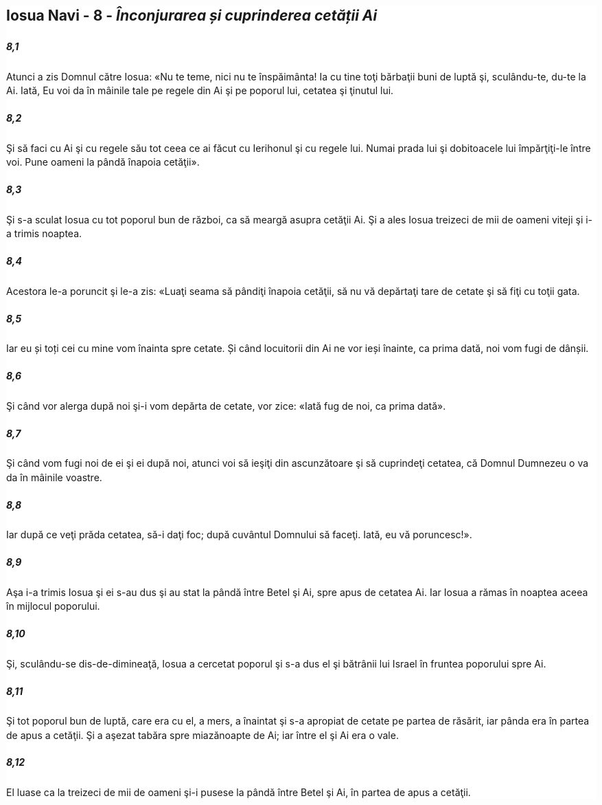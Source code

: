 
## Iosua Navi - 8 - *Înconjurarea și cuprinderea cetății Ai*

##### 8,1
Atunci a zis Domnul către Iosua: «Nu te teme, nici nu te înspăimânta! Ia cu tine toţi bărbaţii buni de luptă şi, sculându-te, du-te la Ai. Iată, Eu voi da în mâinile tale pe regele din Ai şi pe poporul lui, cetatea şi ţinutul lui.

##### 8,2
Şi să faci cu Ai şi cu regele său tot ceea ce ai făcut cu Ierihonul şi cu regele lui. Numai prada lui şi dobitoacele lui împărţiţi-le între voi. Pune oameni la pândă înapoia cetăţii».

##### 8,3
Şi s-a sculat Iosua cu tot poporul bun de război, ca să meargă asupra cetăţii Ai. Şi a ales Iosua treizeci de mii de oameni viteji şi i-a trimis noaptea.

##### 8,4
Acestora le-a poruncit şi le-a zis: «Luaţi seama să pândiţi înapoia cetăţii, să nu vă depărtaţi tare de cetate şi să fiţi cu toţii gata.

##### 8,5
Iar eu și toți cei cu mine vom înainta spre cetate. Și când locuitorii din Ai ne vor ieși înainte, ca prima dată, noi vom fugi de dânșii.

##### 8,6
Şi când vor alerga după noi şi-i vom depărta de cetate, vor zice: «Iată fug de noi, ca prima dată».

##### 8,7
Şi când vom fugi noi de ei şi ei după noi, atunci voi să ieşiţi din ascunzătoare şi să cuprindeţi cetatea, că Domnul Dumnezeu o va da în mâinile voastre.

##### 8,8
Iar după ce veţi prăda cetatea, să-i daţi foc; după cuvântul Domnului să faceţi. Iată, eu vă poruncesc!».

##### 8,9
Aşa i-a trimis Iosua şi ei s-au dus şi au stat la pândă între Betel şi Ai, spre apus de cetatea Ai. Iar Iosua a rămas în noaptea aceea în mijlocul poporului.

##### 8,10
Şi, sculându-se dis-de-dimineaţă, Iosua a cercetat poporul şi s-a dus el şi bătrânii lui Israel în fruntea poporului spre Ai.

##### 8,11
Şi tot poporul bun de luptă, care era cu el, a mers, a înaintat şi s-a apropiat de cetate pe partea de răsărit, iar pânda era în partea de apus a cetăţii. Şi a aşezat tabăra spre miazănoapte de Ai; iar între el şi Ai era o vale.

##### 8,12
El luase ca la treizeci de mii de oameni şi-i pusese la pândă între Betel şi Ai, în partea de apus a cetăţii.
